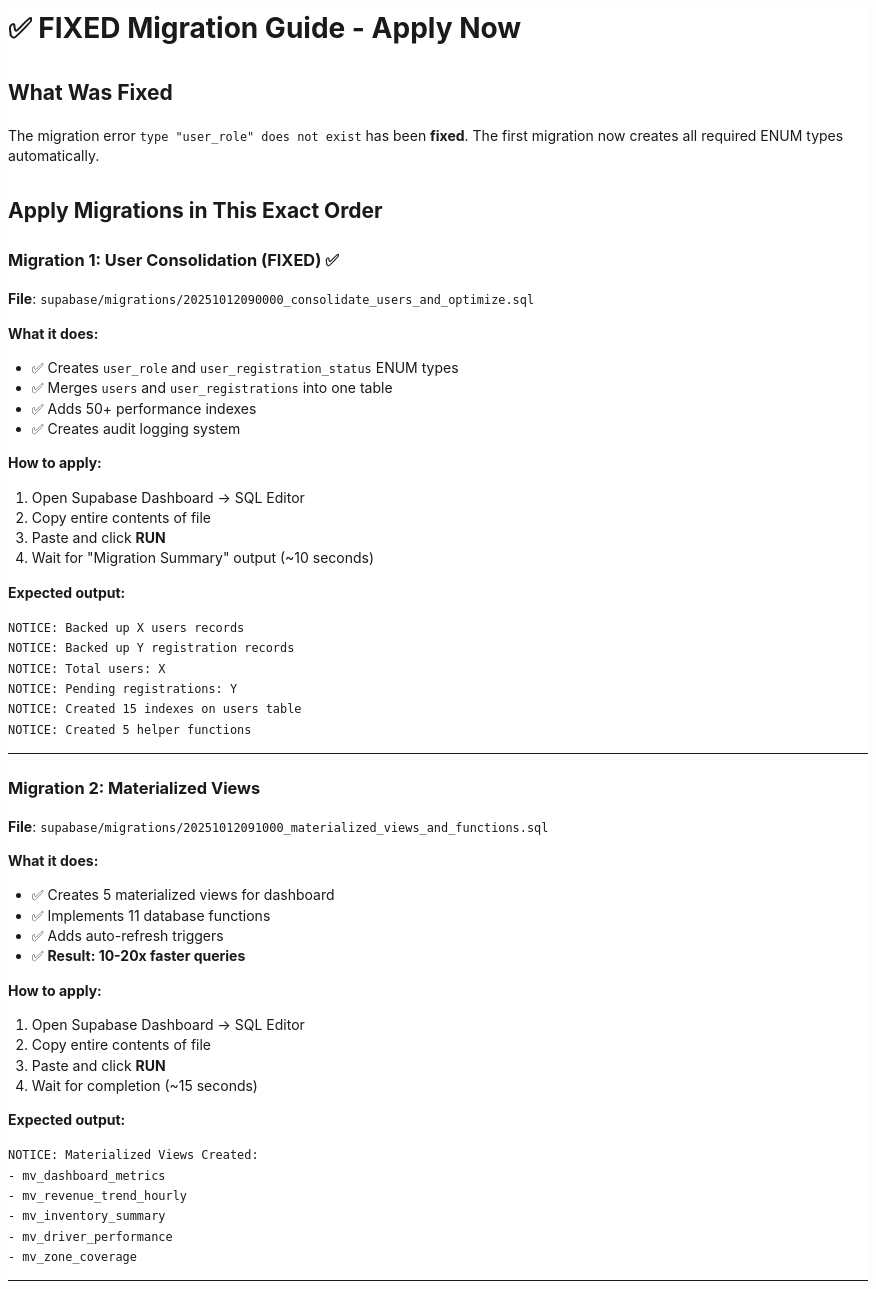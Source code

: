 # ✅ FIXED Migration Guide - Apply Now

## What Was Fixed
The migration error `type "user_role" does not exist` has been **fixed**. The first migration now creates all required ENUM types automatically.

## Apply Migrations in This Exact Order

### Migration 1: User Consolidation (FIXED) ✅
**File**: `supabase/migrations/20251012090000_consolidate_users_and_optimize.sql`

**What it does:**
- ✅ Creates `user_role` and `user_registration_status` ENUM types
- ✅ Merges `users` and `user_registrations` into one table
- ✅ Adds 50+ performance indexes
- ✅ Creates audit logging system

**How to apply:**
1. Open Supabase Dashboard → SQL Editor
2. Copy entire contents of file
3. Paste and click **RUN**
4. Wait for "Migration Summary" output (~10 seconds)

**Expected output:**
```
NOTICE: Backed up X users records
NOTICE: Backed up Y registration records
NOTICE: Total users: X
NOTICE: Pending registrations: Y
NOTICE: Created 15 indexes on users table
NOTICE: Created 5 helper functions
```

---

### Migration 2: Materialized Views
**File**: `supabase/migrations/20251012091000_materialized_views_and_functions.sql`

**What it does:**
- ✅ Creates 5 materialized views for dashboard
- ✅ Implements 11 database functions
- ✅ Adds auto-refresh triggers
- ✅ **Result: 10-20x faster queries**

**How to apply:**
1. Open Supabase Dashboard → SQL Editor
2. Copy entire contents of file
3. Paste and click **RUN**
4. Wait for completion (~15 seconds)

**Expected output:**
```
NOTICE: Materialized Views Created:
- mv_dashboard_metrics
- mv_revenue_trend_hourly
- mv_inventory_summary
- mv_driver_performance
- mv_zone_coverage
```

---